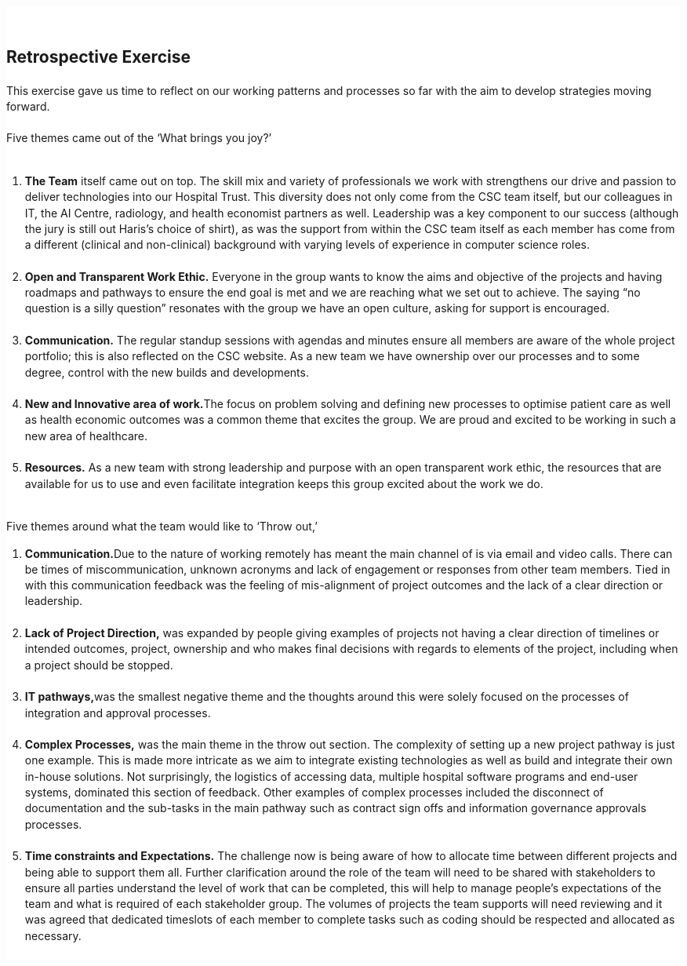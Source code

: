 <br>
<h2> Retrospective Exercise </h2>
This exercise gave us time to reflect on our working patterns and processes so far with the aim to develop strategies moving forward. <br>
<br>
Five themes came out of the ‘What brings you joy?’<br>
<br>
<ol> 
<li><b>The Team</b> itself came out on top. The skill mix and variety of professionals we work with strengthens our drive and passion to deliver technologies into our Hospital Trust. This diversity does not only come from the CSC team itself, but our colleagues in IT, the AI Centre, radiology, and health economist partners as well. Leadership was a key component to our success (although the jury is still out Haris’s choice of shirt), as was the support from within the CSC team itself as each member has come from a different (clinical and non-clinical) background with varying levels of experience in computer science roles. </li><br>  
<li><b>Open and Transparent Work Ethic.</b> Everyone in the group wants to know the aims and objective of the projects and having roadmaps and pathways to ensure the end goal is met and we are reaching what we set out to achieve. The saying “no question is a silly question” resonates with the group we have an open culture, asking for support is encouraged.</li><br>  
<li><b>Communication.</b> The regular standup sessions with agendas and minutes ensure all members are aware of the whole project portfolio; this is also reflected on the CSC website. As a new team we have ownership over our processes and to some degree, control with the new builds and developments.</li><br>  
<li><b>New and Innovative area of work.</b>The focus on problem solving and defining new processes to optimise patient care as well as health economic outcomes was a common theme that excites the group. We are proud and excited to be working in such a new area of healthcare.</li><br> 
<li><b>Resources.</b> As a new team with strong leadership and purpose with an open transparent work ethic, the resources that are available for us to use and even facilitate integration keeps this group excited about the work we do.</li><br>
</ol>
Five themes around what the team would like to ‘Throw out,’ <br>
<ol>
<li><b>Communication.</b>Due to the nature of working remotely has meant the main channel of is via email and video calls. There can be times of miscommunication, unknown acronyms and lack of engagement or responses from other team members. Tied in with this communication feedback was the feeling of mis-alignment of project outcomes and the lack of a clear direction or leadership.</li><br>  
<li><b>Lack of Project Direction,</b> was expanded by people giving examples of projects not having a clear direction of timelines or intended outcomes, project, ownership and who makes final decisions with regards to elements of the project, including when a project should be stopped.</li><br>  
<li><b>IT pathways,</b>was the smallest negative theme and the thoughts around this were solely focused on the processes of integration and approval processes.</li><br>  
<li><b>Complex Processes,</b> was the main theme in the throw out section. The complexity of setting up a new project pathway is just one example. This is made more intricate as we aim to integrate existing technologies as well as build and integrate their own in-house solutions. Not surprisingly, the logistics of accessing data, multiple hospital software programs and end-user systems, dominated this section of feedback. Other examples of complex processes included the disconnect of documentation and the sub-tasks in the main pathway such as contract sign offs and information governance approvals processes.</li><br> 
<li><b>Time constraints and Expectations.</b> The challenge now is being aware of how to allocate time between different projects and being able to support them all. Further clarification around the role of the team will need to be shared with stakeholders to ensure all parties understand the level of work that can be completed, this will help to manage people’s expectations of the team and what is required of each stakeholder group. The volumes of projects the team supports will need reviewing and it was agreed that dedicated timeslots of each member to complete tasks such as coding should be respected and allocated as necessary.</li><br> 
</ol>
